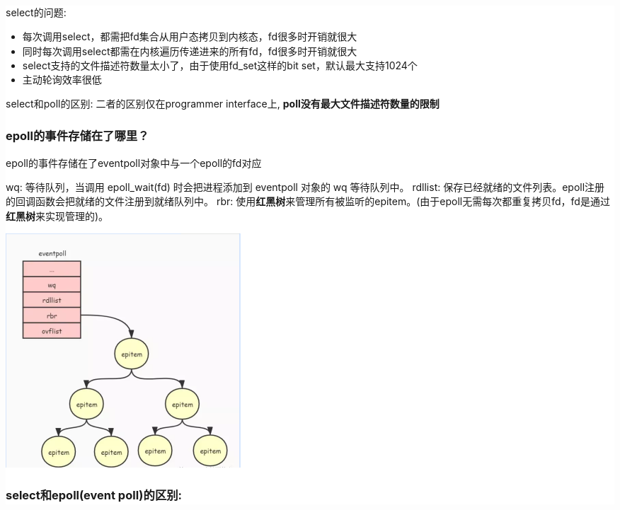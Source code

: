select的问题:

- 每次调用select，都需把fd集合从用户态拷贝到内核态，fd很多时开销就很大
- 同时每次调用select都需在内核遍历传递进来的所有fd，fd很多时开销就很大
- select支持的文件描述符数量太小了，由于使用fd_set这样的bit set，默认最大支持1024个
- 主动轮询效率很低

select和poll的区别: 二者的区别仅在programmer interface上, **poll没有最大文件描述符数量的限制**

### epoll的事件存储在了哪里？

epoll的事件存储在了eventpoll对象中与一个epoll的fd对应

wq: 等待队列，当调用 epoll_wait(fd) 时会把进程添加到 eventpoll 对象的 wq 等待队列中。
rdllist: 保存已经就绪的文件列表。epoll注册的回调函数会把就绪的文件注册到就绪队列中。
rbr: 使用**红黑树**来管理所有被监听的epitem。(由于epoll无需每次都重复拷贝fd，fd是通过**红黑树**来实现管理的)。

<img src="../images/os/bVcU0XA.png" alt="image.png" style="zoom:50%;" />

### select和epoll(event poll)的区别:
